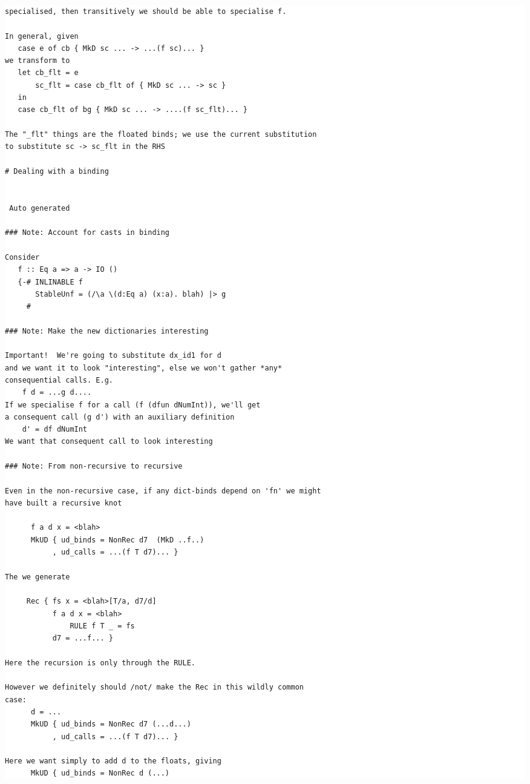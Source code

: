 ~~~~~~~~~
specialised, then transitively we should be able to specialise f.

In general, given
   case e of cb { MkD sc ... -> ...(f sc)... }
we transform to
   let cb_flt = e
       sc_flt = case cb_flt of { MkD sc ... -> sc }
   in
   case cb_flt of bg { MkD sc ... -> ....(f sc_flt)... }

The "_flt" things are the floated binds; we use the current substitution
to substitute sc -> sc_flt in the RHS

# Dealing with a binding


 Auto generated 

### Note: Account for casts in binding

Consider
   f :: Eq a => a -> IO ()
   {-# INLINABLE f
       StableUnf = (/\a \(d:Eq a) (x:a). blah) |> g
     #

### Note: Make the new dictionaries interesting

Important!  We're going to substitute dx_id1 for d
and we want it to look "interesting", else we won't gather *any*
consequential calls. E.g.
    f d = ...g d....
If we specialise f for a call (f (dfun dNumInt)), we'll get
a consequent call (g d') with an auxiliary definition
    d' = df dNumInt
We want that consequent call to look interesting

### Note: From non-recursive to recursive

Even in the non-recursive case, if any dict-binds depend on 'fn' we might
have built a recursive knot

      f a d x = <blah>
      MkUD { ud_binds = NonRec d7  (MkD ..f..)
           , ud_calls = ...(f T d7)... }

The we generate

     Rec { fs x = <blah>[T/a, d7/d]
           f a d x = <blah>
               RULE f T _ = fs
           d7 = ...f... }

Here the recursion is only through the RULE.

However we definitely should /not/ make the Rec in this wildly common
case:
      d = ...
      MkUD { ud_binds = NonRec d7 (...d...)
           , ud_calls = ...(f T d7)... }

Here we want simply to add d to the floats, giving
      MkUD { ud_binds = NonRec d (...)
~~~~~~~~~